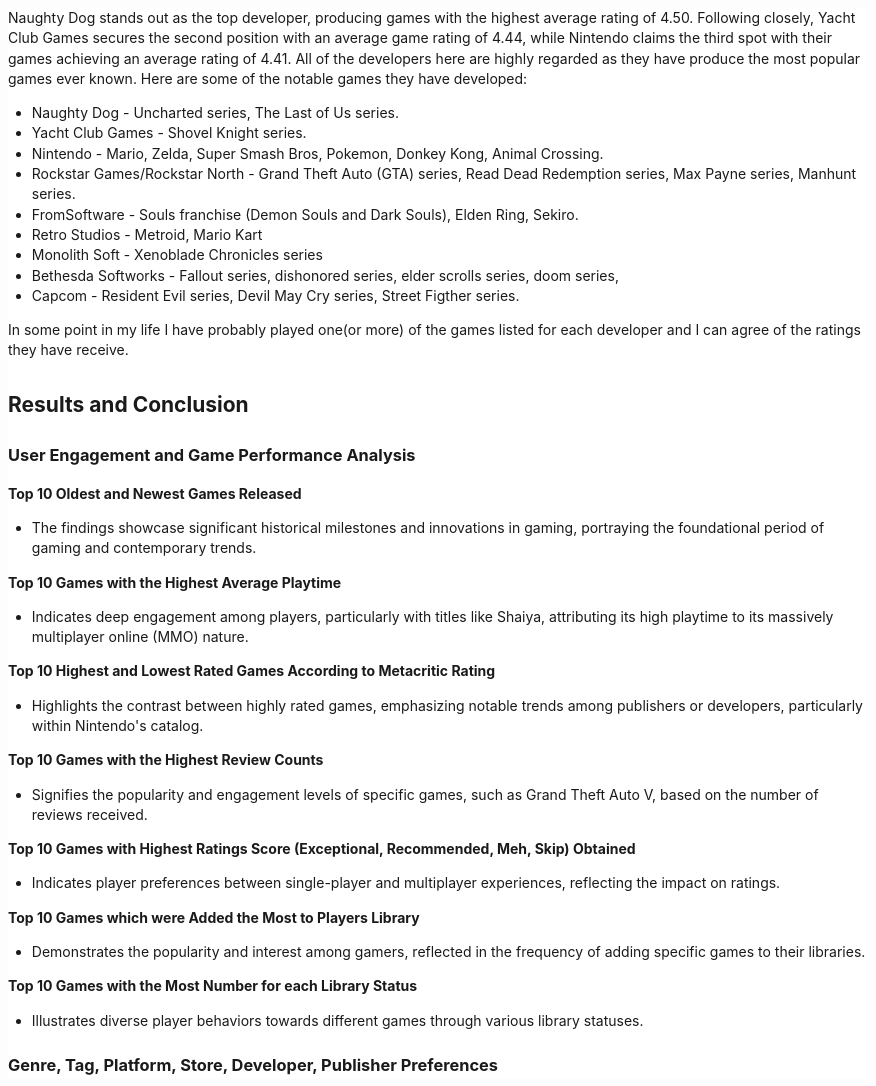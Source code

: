 Naughty Dog stands out as the top developer, producing games with the highest average rating of 4.50. Following closely, Yacht Club Games secures the second position with an average game rating of 4.44, while Nintendo claims the third spot with their games achieving an average rating of 4.41. All of the developers here are highly regarded as they have produce the most popular games ever known. Here are some of the notable games they have developed:

- Naughty Dog - Uncharted series, The Last of Us series.
- Yacht Club Games - Shovel Knight series.
- Nintendo - Mario, Zelda, Super Smash Bros, Pokemon, Donkey Kong, Animal Crossing.
- Rockstar Games/Rockstar North - Grand Theft Auto (GTA) series, Read Dead Redemption series, Max Payne series, Manhunt series.
- FromSoftware - Souls franchise (Demon Souls and Dark Souls), Elden Ring, Sekiro.
- Retro Studios - Metroid, Mario Kart
- Monolith Soft - Xenoblade Chronicles series
- Bethesda Softworks - Fallout series, dishonored series, elder scrolls series, doom series,
- Capcom - Resident Evil series, Devil May Cry series, Street Figther series.

In some point in my life I have probably played one(or more) of the games listed for each developer and I can agree of the ratings they have receive.


## Results and Conclusion<a name="results-and-conclusion"></a>

### User Engagement and Game Performance Analysis

**Top 10 Oldest and Newest Games Released**
- The findings showcase significant historical milestones and innovations in gaming, portraying the foundational period of gaming and contemporary trends.

**Top 10 Games with the Highest Average Playtime**
- Indicates deep engagement among players, particularly with titles like Shaiya, attributing its high playtime to its massively multiplayer online (MMO) nature.

**Top 10 Highest and Lowest Rated Games According to Metacritic Rating**
- Highlights the contrast between highly rated games, emphasizing notable trends among publishers or developers, particularly within Nintendo's catalog.

**Top 10 Games with the Highest Review Counts**
- Signifies the popularity and engagement levels of specific games, such as Grand Theft Auto V, based on the number of reviews received.

**Top 10 Games with Highest Ratings Score (Exceptional, Recommended, Meh, Skip) Obtained**
- Indicates player preferences between single-player and multiplayer experiences, reflecting the impact on ratings.

**Top 10 Games which were Added the Most to Players Library**
- Demonstrates the popularity and interest among gamers, reflected in the frequency of adding specific games to their libraries.

**Top 10 Games with the Most Number for each Library Status**
- Illustrates diverse player behaviors towards different games through various library statuses.

### Genre, Tag, Platform, Store, Developer, Publisher Preferences
